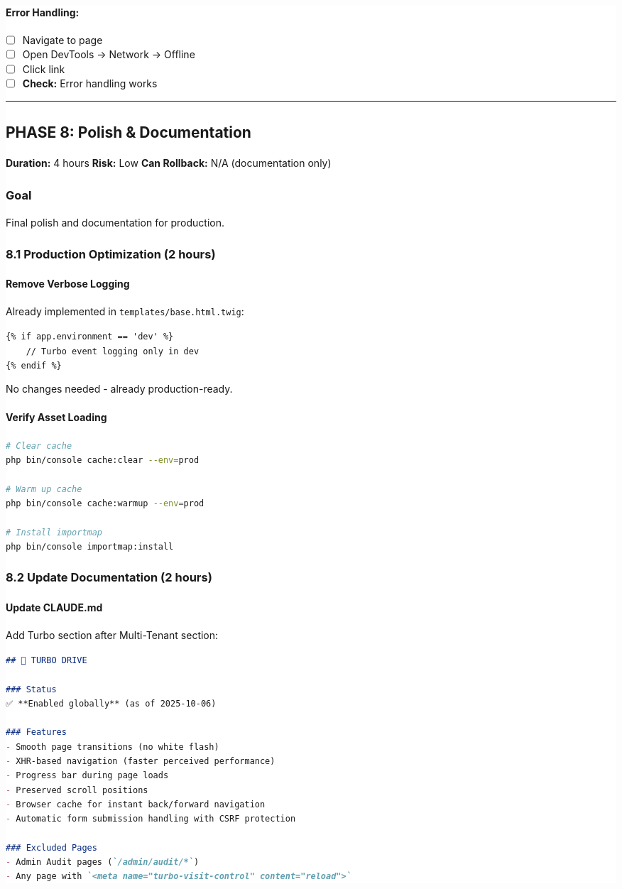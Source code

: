 #### Error Handling:
- [ ] Navigate to page
- [ ] Open DevTools → Network → Offline
- [ ] Click link
- [ ] **Check:** Error handling works

---

## **PHASE 8: Polish & Documentation**
**Duration:** 4 hours
**Risk:** Low
**Can Rollback:** N/A (documentation only)

### Goal
Final polish and documentation for production.

### 8.1 Production Optimization (2 hours)

#### Remove Verbose Logging

Already implemented in `templates/base.html.twig`:
```twig
{% if app.environment == 'dev' %}
    // Turbo event logging only in dev
{% endif %}
```

No changes needed - already production-ready.

#### Verify Asset Loading

```bash
# Clear cache
php bin/console cache:clear --env=prod

# Warm up cache
php bin/console cache:warmup --env=prod

# Install importmap
php bin/console importmap:install
```

### 8.2 Update Documentation (2 hours)

#### Update CLAUDE.md

Add Turbo section after Multi-Tenant section:

```markdown
## 🚀 TURBO DRIVE

### Status
✅ **Enabled globally** (as of 2025-10-06)

### Features
- Smooth page transitions (no white flash)
- XHR-based navigation (faster perceived performance)
- Progress bar during page loads
- Preserved scroll positions
- Browser cache for instant back/forward navigation
- Automatic form submission handling with CSRF protection

### Excluded Pages
- Admin Audit pages (`/admin/audit/*`)
- Any page with `<meta name="turbo-visit-control" content="reload">`
```